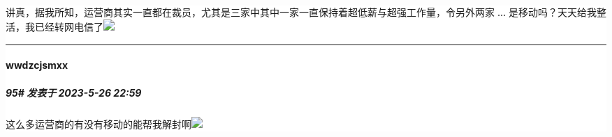 讲真，据我所知，运营商其实一直都在裁员，尤其是三家中其中一家一直保持着超低薪与超强工作量，令另外两家 ...</blockquote>
是移动吗？天天给我整活，我已经转网电信了<img src="https://static.saraba1st.com/image/smiley/face2017/067.png" referrerpolicy="no-referrer">


*****

####  wwdzcjsmxx  
##### 95#       发表于 2023-5-26 22:59

这么多运营商的有没有移动的能帮我解封啊<img src="https://static.saraba1st.com/image/smiley/face2017/125.png" referrerpolicy="no-referrer">

